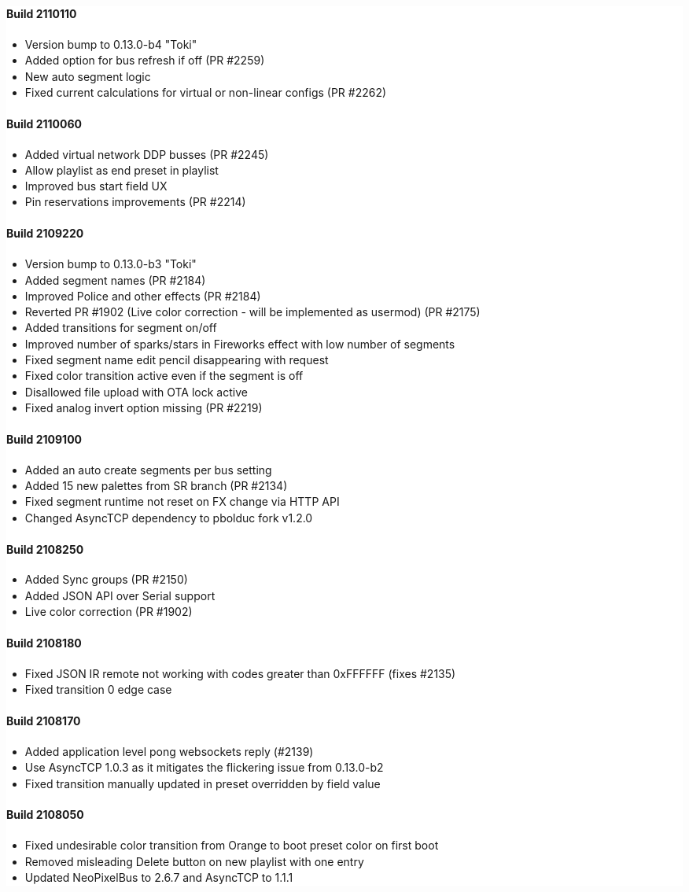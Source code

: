 #### Build 2110110

-   Version bump to 0.13.0-b4 "Toki"
-   Added option for bus refresh if off (PR #2259)
-   New auto segment logic
-   Fixed current calculations for virtual or non-linear configs (PR #2262)

#### Build 2110060

-   Added virtual network DDP busses (PR #2245)
-   Allow playlist as end preset in playlist
-   Improved bus start field UX
-   Pin reservations improvements (PR #2214)

#### Build 2109220

-   Version bump to 0.13.0-b3 "Toki"
-   Added segment names (PR #2184)
-   Improved Police and other effects (PR #2184)
-   Reverted PR #1902 (Live color correction - will be implemented as usermod) (PR #2175)
-   Added transitions for segment on/off
-   Improved number of sparks/stars in Fireworks effect with low number of segments
-   Fixed segment name edit pencil disappearing with request
-   Fixed color transition active even if the segment is off
-   Disallowed file upload with OTA lock active
-   Fixed analog invert option missing (PR #2219)

#### Build 2109100

-   Added an auto create segments per bus setting
-   Added 15 new palettes from SR branch (PR #2134)
-   Fixed segment runtime not reset on FX change via HTTP API
-   Changed AsyncTCP dependency to pbolduc fork v1.2.0

#### Build 2108250

-   Added Sync groups (PR #2150)
-   Added JSON API over Serial support
-   Live color correction (PR #1902)

#### Build 2108180

-   Fixed JSON IR remote not working with codes greater than 0xFFFFFF (fixes #2135)
-   Fixed transition 0 edge case

#### Build 2108170

-   Added application level pong websockets reply (#2139)
-   Use AsyncTCP 1.0.3 as it mitigates the flickering issue from 0.13.0-b2
-   Fixed transition manually updated in preset overridden by field value

#### Build 2108050

-   Fixed undesirable color transition from Orange to boot preset color on first boot
-   Removed misleading Delete button on new playlist with one entry
-   Updated NeoPixelBus to 2.6.7 and AsyncTCP to 1.1.1
